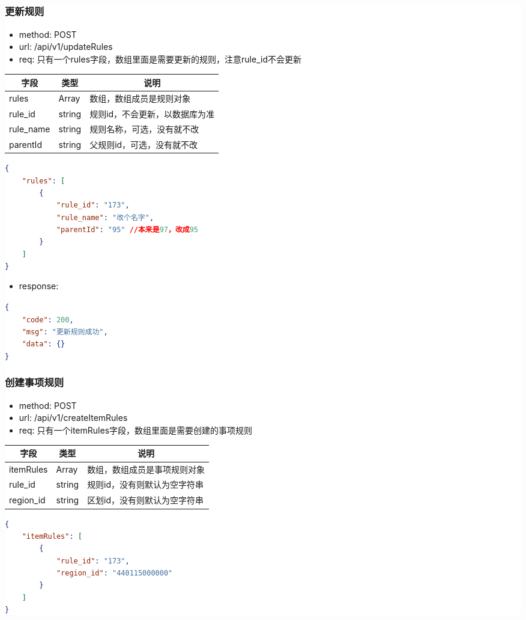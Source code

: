 ### 更新规则

- method: POST
- url: /api/v1/updateRules
- req: 只有一个rules字段，数组里面是需要更新的规则，注意rule_id不会更新

| 字段 | 类型 | 说明 |
| --- | --- | --- |
| rules | Array | 数组，数组成员是规则对象 |
| rule_id | string | 规则id，不会更新，以数据库为准 |
| rule_name | string | 规则名称，可选，没有就不改 |
| parentId | string | 父规则id，可选，没有就不改 |

```json
{
    "rules": [
        {
            "rule_id": "173",
            "rule_name": "改个名字",
            "parentId": "95" //本来是97，改成95
        }
    ]
}
```

- response: 

```json
{
    "code": 200,
    "msg": "更新规则成功",
    "data": {}
}
```

### 创建事项规则

- method: POST
- url: /api/v1/createItemRules
- req: 只有一个itemRules字段，数组里面是需要创建的事项规则

| 字段 | 类型 | 说明 |
| --- | --- | --- |
| itemRules | Array | 数组，数组成员是事项规则对象 |
| rule_id | string | 规则id，没有则默认为空字符串 |
| region_id | string | 区划id，没有则默认为空字符串 |

```json
{
    "itemRules": [
        {
            "rule_id": "173",
            "region_id": "440115000000"
        }
    ]
}
```
